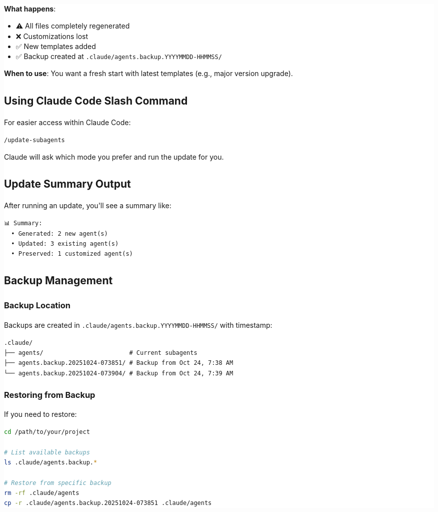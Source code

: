 **What happens**:
- ⚠️ All files completely regenerated
- ❌ Customizations lost
- ✅ New templates added
- ✅ Backup created at `.claude/agents.backup.YYYYMMDD-HHMMSS/`

**When to use**: You want a fresh start with latest templates (e.g., major version upgrade).

## Using Claude Code Slash Command

For easier access within Claude Code:

```
/update-subagents
```

Claude will ask which mode you prefer and run the update for you.

## Update Summary Output

After running an update, you'll see a summary like:

```
📊 Summary:
  • Generated: 2 new agent(s)
  • Updated: 3 existing agent(s)
  • Preserved: 1 customized agent(s)
```

## Backup Management

### Backup Location

Backups are created in `.claude/agents.backup.YYYYMMDD-HHMMSS/` with timestamp:

```
.claude/
├── agents/                        # Current subagents
├── agents.backup.20251024-073851/ # Backup from Oct 24, 7:38 AM
└── agents.backup.20251024-073904/ # Backup from Oct 24, 7:39 AM
```

### Restoring from Backup

If you need to restore:

```bash
cd /path/to/your/project

# List available backups
ls .claude/agents.backup.*

# Restore from specific backup
rm -rf .claude/agents
cp -r .claude/agents.backup.20251024-073851 .claude/agents
```
